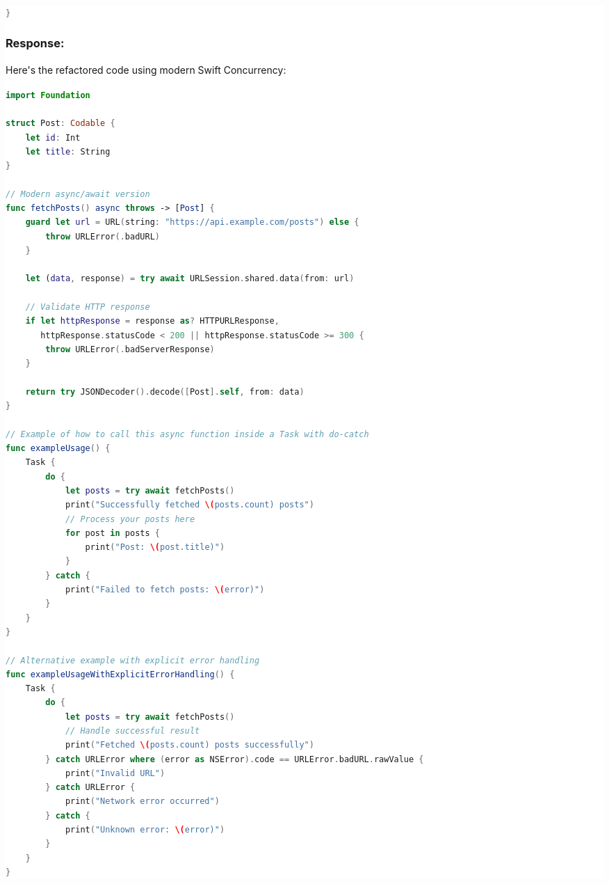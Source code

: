 ```swift
}
```

### Response:

Here's the refactored code using modern Swift Concurrency:

```swift
import Foundation

struct Post: Codable {
    let id: Int
    let title: String
}

// Modern async/await version
func fetchPosts() async throws -> [Post] {
    guard let url = URL(string: "https://api.example.com/posts") else {
        throw URLError(.badURL)
    }
    
    let (data, response) = try await URLSession.shared.data(from: url)
    
    // Validate HTTP response
    if let httpResponse = response as? HTTPURLResponse,
       httpResponse.statusCode < 200 || httpResponse.statusCode >= 300 {
        throw URLError(.badServerResponse)
    }
    
    return try JSONDecoder().decode([Post].self, from: data)
}

// Example of how to call this async function inside a Task with do-catch
func exampleUsage() {
    Task {
        do {
            let posts = try await fetchPosts()
            print("Successfully fetched \(posts.count) posts")
            // Process your posts here
            for post in posts {
                print("Post: \(post.title)")
            }
        } catch {
            print("Failed to fetch posts: \(error)")
        }
    }
}

// Alternative example with explicit error handling
func exampleUsageWithExplicitErrorHandling() {
    Task {
        do {
            let posts = try await fetchPosts()
            // Handle successful result
            print("Fetched \(posts.count) posts successfully")
        } catch URLError where (error as NSError).code == URLError.badURL.rawValue {
            print("Invalid URL")
        } catch URLError {
            print("Network error occurred")
        } catch {
            print("Unknown error: \(error)")
        }
    }
}
```